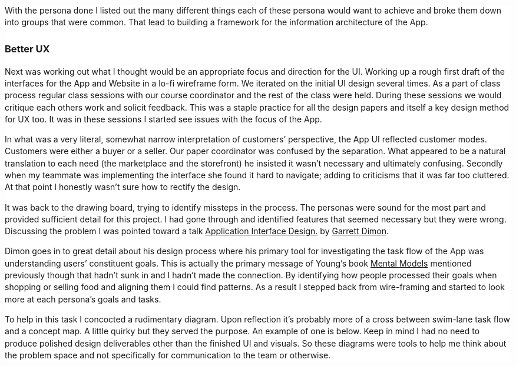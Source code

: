 <div class="gallery">
  <iron-image class="galleryItem" sizing="contain" preload fade src="/src/content/thoughts_items/140113/gallery/Sero03.jpg"></iron-image>
</div>

With the persona done I listed out the many different things each of these persona would want to achieve and broke them down into groups that were common. That lead to building a framework for the information architecture of the App.

<div class="gallery">
  <iron-image class="galleryItem" sizing="contain" preload fade src="/src/content/thoughts_items/140113/gallery/Sero04.jpg"></iron-image>
</div>

### Better UX

Next was working out what I thought would be an appropriate focus and direction for the UI. Working up a rough first draft of the interfaces for the App and Website in a lo-fi wireframe form. We iterated on the initial UI design several times. As a part of class process regular class sessions with our course coordinator and the rest of the class were held. During these sessions we would critique each others work and solicit feedback. This was a staple practice for all the design papers and itself a key design method for UX too. It was in these sessions I started see issues with the focus of the App.

<div class="gallery">
  <iron-image class="galleryItem" sizing="contain" preload fade src="/src/content/thoughts_items/140113/gallery/Sero05.jpg"></iron-image>
</div>

In what was a very literal, somewhat narrow interpretation of customers’ perspective, the App UI reflected customer modes. Customers were either a buyer or a seller. Our paper coordinator was confused by the separation. What appeared to be a natural translation to each need (the marketplace and the storefront) he insisted it wasn’t necessary and ultimately confusing. Secondly when my teammate was implementing the interface she found it hard to navigate; adding to criticisms that it was far too cluttered. At that point I honestly wasn’t sure how to rectify the design.

It was back to the drawing board, trying to identify missteps in the process. The personas were sound for the most part and provided sufficient detail for this project. I had gone through and identified features that seemed necessary but they were wrong. Discussing the problem I was pointed toward a talk [Application Interface Design.](https://speakerdeck.com/garrettdimon/application-interface-design-2008) by [Garrett Dimon](http://garrettdimon.com/).

Dimon goes in to great detail about his design process where his primary tool for investigating the task flow of the App was understanding users’ constituent goals. This is actually the primary message of Young’s book [Mental Models](http://rosenfeldmedia.com/blogs/mental-models/) mentioned previously though that hadn’t sunk in and I hadn’t made the connection. By identifying how people processed their goals when shopping or selling food and aligning them I could find patterns. As a result I stepped back from wire-framing and started to look more at each persona’s goals and tasks.

To help in this task I concocted a rudimentary diagram. Upon reflection it’s probably more of a cross between swim-lane task flow and a concept map. A little quirky but they served the purpose. An example of one is below. Keep in mind I had no need to produce polished design deliverables other than the finished UI and visuals. So these diagrams were tools to help me think about the problem space and not specifically for communication to the team or otherwise.
